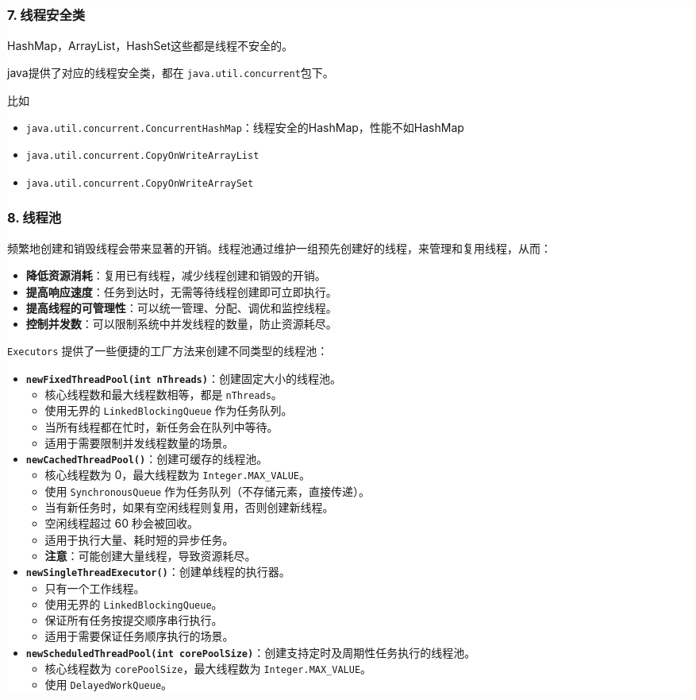 

### 7. 线程安全类

HashMap，ArrayList，HashSet这些都是线程不安全的。

java提供了对应的线程安全类，都在 `java.util.concurrent`包下。

比如

- `java.util.concurrent.ConcurrentHashMap`：线程安全的HashMap，性能不如HashMap

- `java.util.concurrent.CopyOnWriteArrayList`
- `java.util.concurrent.CopyOnWriteArraySet`

### 8. 线程池

频繁地创建和销毁线程会带来显著的开销。线程池通过维护一组预先创建好的线程，来管理和复用线程，从而：

*   **降低资源消耗**：复用已有线程，减少线程创建和销毁的开销。
*   **提高响应速度**：任务到达时，无需等待线程创建即可立即执行。
*   **提高线程的可管理性**：可以统一管理、分配、调优和监控线程。
*   **控制并发数**：可以限制系统中并发线程的数量，防止资源耗尽。





`Executors` 提供了一些便捷的工厂方法来创建不同类型的线程池：

*   **`newFixedThreadPool(int nThreads)`**：创建固定大小的线程池。
    *   核心线程数和最大线程数相等，都是 `nThreads`。
    *   使用无界的 `LinkedBlockingQueue` 作为任务队列。
    *   当所有线程都在忙时，新任务会在队列中等待。
    *   适用于需要限制并发线程数量的场景。
*   **`newCachedThreadPool()`**：创建可缓存的线程池。
    *   核心线程数为 0，最大线程数为 `Integer.MAX_VALUE`。
    *   使用 `SynchronousQueue` 作为任务队列（不存储元素，直接传递）。
    *   当有新任务时，如果有空闲线程则复用，否则创建新线程。
    *   空闲线程超过 60 秒会被回收。
    *   适用于执行大量、耗时短的异步任务。
    *   **注意**：可能创建大量线程，导致资源耗尽。
*   **`newSingleThreadExecutor()`**：创建单线程的执行器。
    *   只有一个工作线程。
    *   使用无界的 `LinkedBlockingQueue`。
    *   保证所有任务按提交顺序串行执行。
    *   适用于需要保证任务顺序执行的场景。
*   **`newScheduledThreadPool(int corePoolSize)`**：创建支持定时及周期性任务执行的线程池。
    *   核心线程数为 `corePoolSize`，最大线程数为 `Integer.MAX_VALUE`。
    *   使用 `DelayedWorkQueue`。
